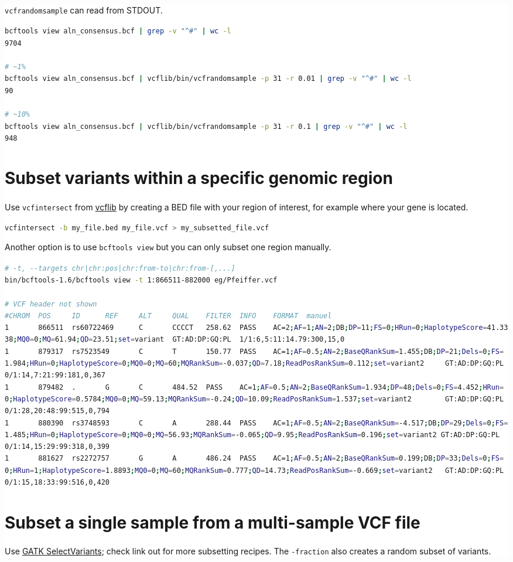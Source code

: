 
`vcfrandomsample` can read from STDOUT.

```bash
bcftools view aln_consensus.bcf | grep -v "^#" | wc -l
9704

# ~1%
bcftools view aln_consensus.bcf | vcflib/bin/vcfrandomsample -p 31 -r 0.01 | grep -v "^#" | wc -l
90

# ~10%
bcftools view aln_consensus.bcf | vcflib/bin/vcfrandomsample -p 31 -r 0.1 | grep -v "^#" | wc -l
948
```

# Subset variants within a specific genomic region

Use `vcfintersect` from [vcflib](https://github.com/vcflib/vcflib) by creating a BED file with your region of interest, for example where your gene is located.

```bash
vcfintersect -b my_file.bed my_file.vcf > my_subsetted_file.vcf
```

Another option is to use `bcftools view` but you can only subset one region manually.

```bash
# -t, --targets chr|chr:pos|chr:from-to|chr:from-[,...]
bin/bcftools-1.6/bcftools view -t 1:866511-882000 eg/Pfeiffer.vcf

# VCF header not shown
#CHROM  POS     ID      REF     ALT     QUAL    FILTER  INFO    FORMAT  manuel
1       866511  rs60722469      C       CCCCT   258.62  PASS    AC=2;AF=1;AN=2;DB;DP=11;FS=0;HRun=0;HaplotypeScore=41.3338;MQ0=0;MQ=61.94;QD=23.51;set=variant  GT:AD:DP:GQ:PL  1/1:6,5:11:14.79:300,15,0
1       879317  rs7523549       C       T       150.77  PASS    AC=1;AF=0.5;AN=2;BaseQRankSum=1.455;DB;DP=21;Dels=0;FS=1.984;HRun=0;HaplotypeScore=0;MQ0=0;MQ=60;MQRankSum=-0.037;QD=7.18;ReadPosRankSum=0.112;set=variant2     GT:AD:DP:GQ:PL  0/1:14,7:21:99:181,0,367
1       879482  .       G       C       484.52  PASS    AC=1;AF=0.5;AN=2;BaseQRankSum=1.934;DP=48;Dels=0;FS=4.452;HRun=0;HaplotypeScore=0.5784;MQ0=0;MQ=59.13;MQRankSum=-0.24;QD=10.09;ReadPosRankSum=1.537;set=variant2        GT:AD:DP:GQ:PL  0/1:28,20:48:99:515,0,794
1       880390  rs3748593       C       A       288.44  PASS    AC=1;AF=0.5;AN=2;BaseQRankSum=-4.517;DB;DP=29;Dels=0;FS=1.485;HRun=0;HaplotypeScore=0;MQ0=0;MQ=56.93;MQRankSum=-0.065;QD=9.95;ReadPosRankSum=0.196;set=variant2 GT:AD:DP:GQ:PL  0/1:14,15:29:99:318,0,399
1       881627  rs2272757       G       A       486.24  PASS    AC=1;AF=0.5;AN=2;BaseQRankSum=0.199;DB;DP=33;Dels=0;FS=0;HRun=1;HaplotypeScore=1.8893;MQ0=0;MQ=60;MQRankSum=0.777;QD=14.73;ReadPosRankSum=-0.669;set=variant2   GT:AD:DP:GQ:PL  0/1:15,18:33:99:516,0,420
```

# Subset a single sample from a multi-sample VCF file

Use [GATK SelectVariants](https://www.broadinstitute.org/gatk/guide/tooldocs/org_broadinstitute_gatk_tools_walkers_variantutils_SelectVariants.php); check link out for more subsetting recipes. The `-fraction` also creates a random subset of variants.
